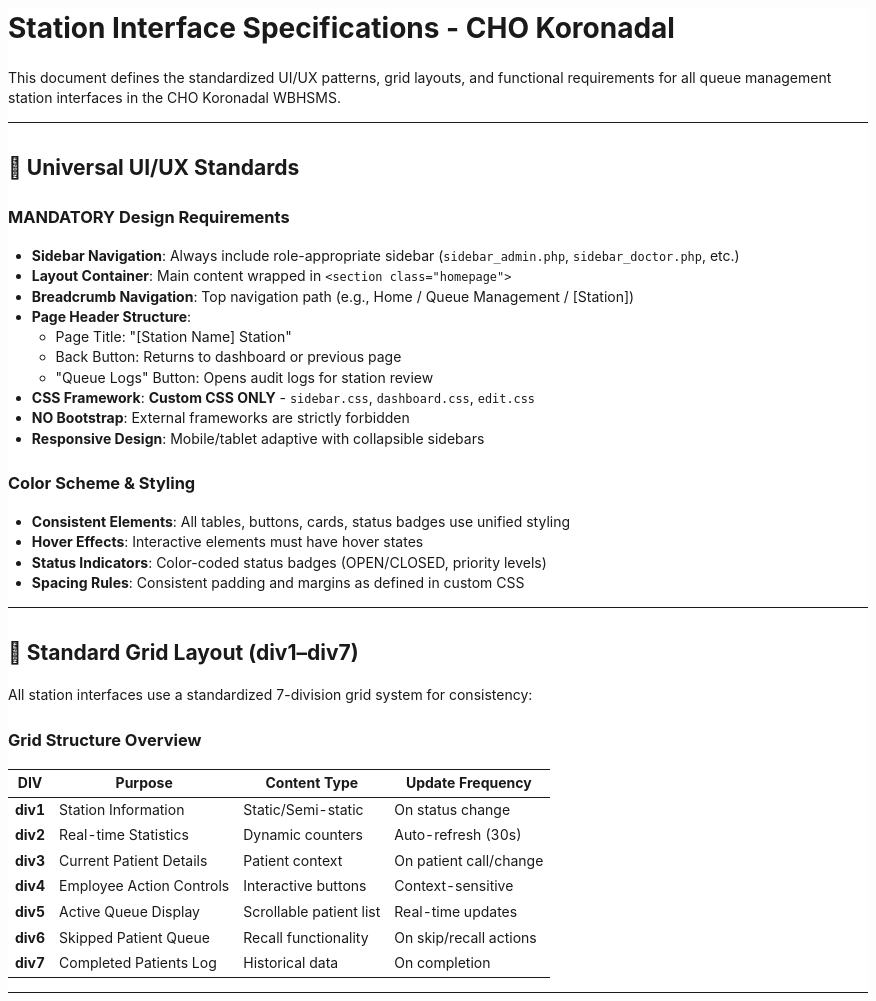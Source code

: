 # Station Interface Specifications - CHO Koronadal

This document defines the standardized UI/UX patterns, grid layouts, and functional requirements for all queue management station interfaces in the CHO Koronadal WBHSMS.

---

## 🎨 Universal UI/UX Standards

### **MANDATORY Design Requirements**
- **Sidebar Navigation**: Always include role-appropriate sidebar (`sidebar_admin.php`, `sidebar_doctor.php`, etc.)
- **Layout Container**: Main content wrapped in `<section class="homepage">` 
- **Breadcrumb Navigation**: Top navigation path (e.g., Home / Queue Management / [Station])
- **Page Header Structure**:
  - Page Title: "[Station Name] Station"
  - Back Button: Returns to dashboard or previous page
  - "Queue Logs" Button: Opens audit logs for station review
- **CSS Framework**: **Custom CSS ONLY** - `sidebar.css`, `dashboard.css`, `edit.css`
- **NO Bootstrap**: External frameworks are strictly forbidden
- **Responsive Design**: Mobile/tablet adaptive with collapsible sidebars

### **Color Scheme & Styling**
- **Consistent Elements**: All tables, buttons, cards, status badges use unified styling
- **Hover Effects**: Interactive elements must have hover states
- **Status Indicators**: Color-coded status badges (OPEN/CLOSED, priority levels)
- **Spacing Rules**: Consistent padding and margins as defined in custom CSS

---

## 📐 Standard Grid Layout (div1–div7)

All station interfaces use a standardized 7-division grid system for consistency:

### **Grid Structure Overview**

| DIV | Purpose | Content Type | Update Frequency |
|-----|---------|--------------|------------------|
| **div1** | Station Information | Static/Semi-static | On status change |
| **div2** | Real-time Statistics | Dynamic counters | Auto-refresh (30s) |
| **div3** | Current Patient Details | Patient context | On patient call/change |
| **div4** | Employee Action Controls | Interactive buttons | Context-sensitive |
| **div5** | Active Queue Display | Scrollable patient list | Real-time updates |
| **div6** | Skipped Patient Queue | Recall functionality | On skip/recall actions |
| **div7** | Completed Patients Log | Historical data | On completion |

---